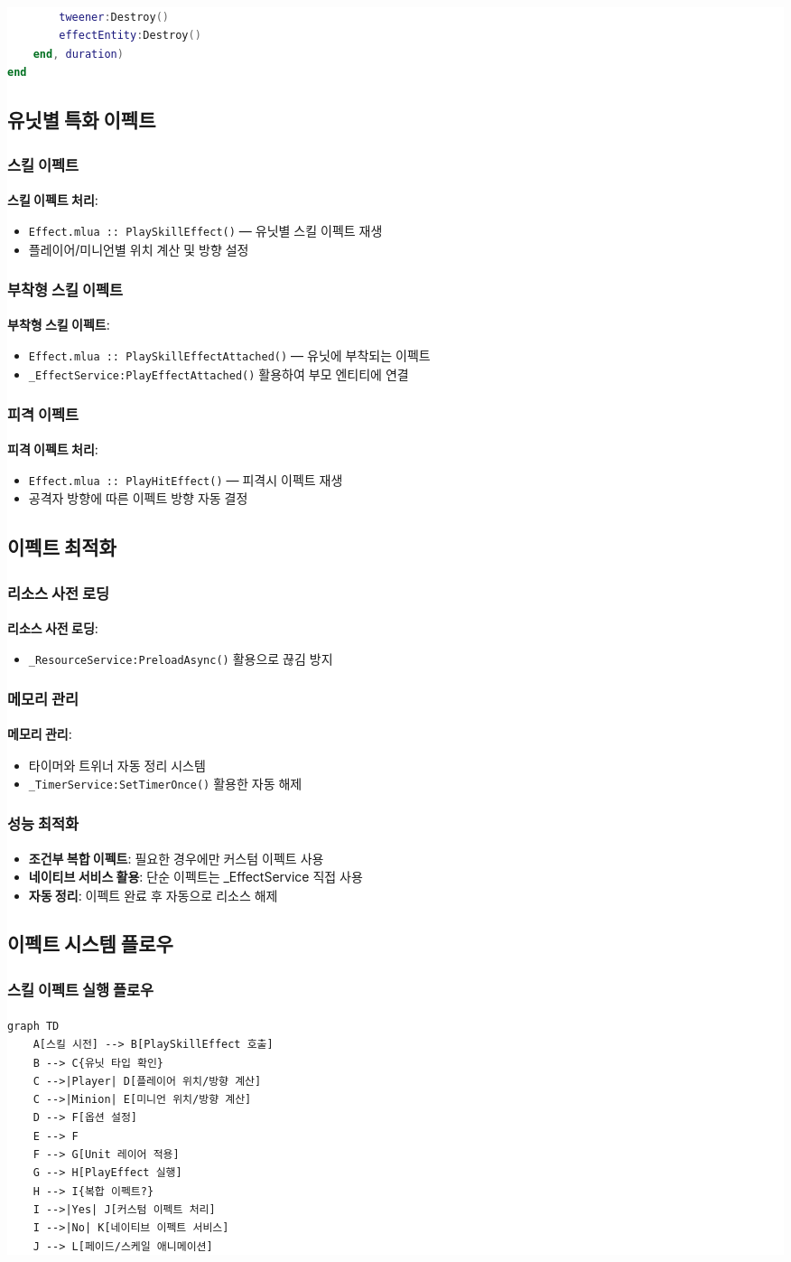```lua
        tweener:Destroy()
        effectEntity:Destroy()
    end, duration)
end
```

## 유닛별 특화 이펙트

### 스킬 이펙트

**스킬 이펙트 처리**:
- `Effect.mlua :: PlaySkillEffect()` — 유닛별 스킬 이펙트 재생
- 플레이어/미니언별 위치 계산 및 방향 설정

### 부착형 스킬 이펙트

**부착형 스킬 이펙트**:
- `Effect.mlua :: PlaySkillEffectAttached()` — 유닛에 부착되는 이펙트
- `_EffectService:PlayEffectAttached()` 활용하여 부모 엔티티에 연결

### 피격 이펙트

**피격 이펙트 처리**:
- `Effect.mlua :: PlayHitEffect()` — 피격시 이펙트 재생
- 공격자 방향에 따른 이펙트 방향 자동 결정

## 이펙트 최적화

### 리소스 사전 로딩

**리소스 사전 로딩**:
- `_ResourceService:PreloadAsync()` 활용으로 끊김 방지

### 메모리 관리

**메모리 관리**:
- 타이머와 트위너 자동 정리 시스템
- `_TimerService:SetTimerOnce()` 활용한 자동 해제

### 성능 최적화

- **조건부 복합 이펙트**: 필요한 경우에만 커스텀 이펙트 사용
- **네이티브 서비스 활용**: 단순 이펙트는 _EffectService 직접 사용
- **자동 정리**: 이펙트 완료 후 자동으로 리소스 해제

## 이펙트 시스템 플로우

### 스킬 이펙트 실행 플로우

```mermaid
graph TD
    A[스킬 시전] --> B[PlaySkillEffect 호출]
    B --> C{유닛 타입 확인}
    C -->|Player| D[플레이어 위치/방향 계산]
    C -->|Minion| E[미니언 위치/방향 계산]
    D --> F[옵션 설정]
    E --> F
    F --> G[Unit 레이어 적용]
    G --> H[PlayEffect 실행]
    H --> I{복합 이펙트?}
    I -->|Yes| J[커스텀 이펙트 처리]
    I -->|No| K[네이티브 이펙트 서비스]
    J --> L[페이드/스케일 애니메이션]
```